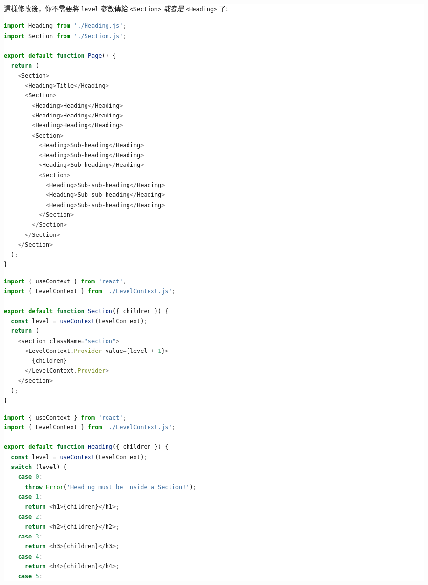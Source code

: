 這樣修改後，你不需要將 `level` 參數傳給 `<Section>` *或者是* `<Heading>` 了:

<Sandpack>

```js
import Heading from './Heading.js';
import Section from './Section.js';

export default function Page() {
  return (
    <Section>
      <Heading>Title</Heading>
      <Section>
        <Heading>Heading</Heading>
        <Heading>Heading</Heading>
        <Heading>Heading</Heading>
        <Section>
          <Heading>Sub-heading</Heading>
          <Heading>Sub-heading</Heading>
          <Heading>Sub-heading</Heading>
          <Section>
            <Heading>Sub-sub-heading</Heading>
            <Heading>Sub-sub-heading</Heading>
            <Heading>Sub-sub-heading</Heading>
          </Section>
        </Section>
      </Section>
    </Section>
  );
}
```

```js src/Section.js
import { useContext } from 'react';
import { LevelContext } from './LevelContext.js';

export default function Section({ children }) {
  const level = useContext(LevelContext);
  return (
    <section className="section">
      <LevelContext.Provider value={level + 1}>
        {children}
      </LevelContext.Provider>
    </section>
  );
}
```

```js src/Heading.js
import { useContext } from 'react';
import { LevelContext } from './LevelContext.js';

export default function Heading({ children }) {
  const level = useContext(LevelContext);
  switch (level) {
    case 0:
      throw Error('Heading must be inside a Section!');
    case 1:
      return <h1>{children}</h1>;
    case 2:
      return <h2>{children}</h2>;
    case 3:
      return <h3>{children}</h3>;
    case 4:
      return <h4>{children}</h4>;
    case 5:
```